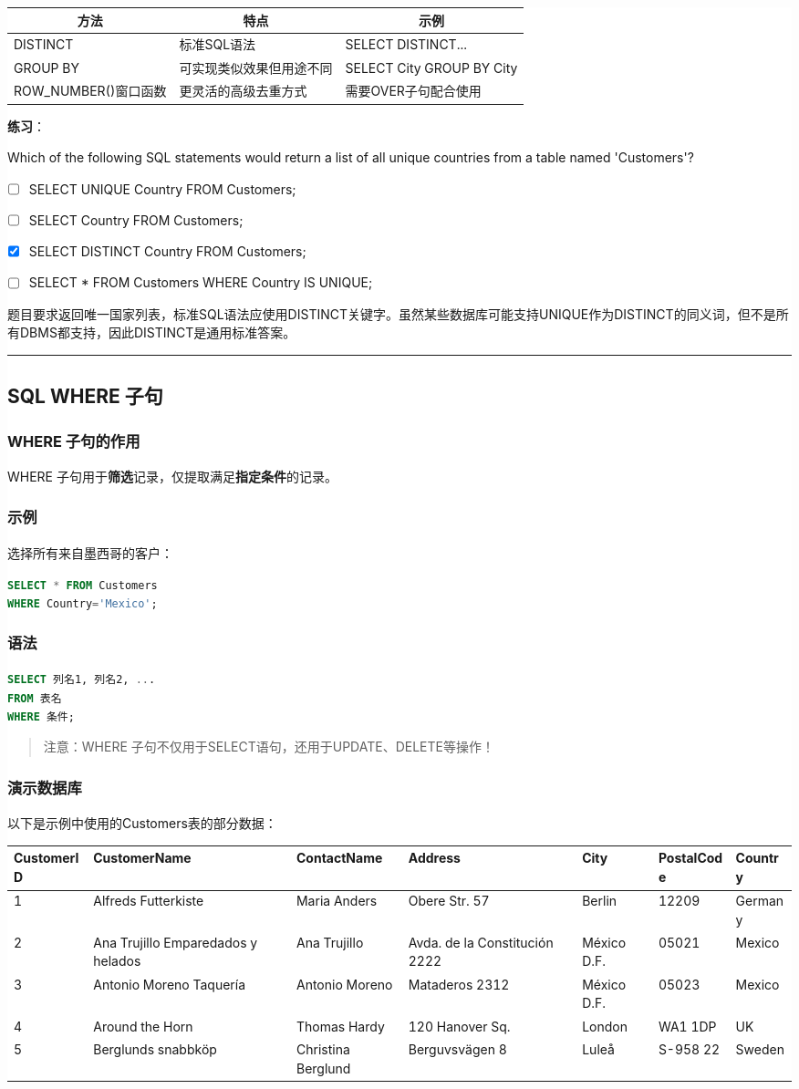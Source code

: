 | 方法                 | 特点                     | 示例                      |
| -------------------- | ------------------------ | ------------------------- |
| DISTINCT             | 标准SQL语法              | SELECT DISTINCT...        |
| GROUP BY             | 可实现类似效果但用途不同 | SELECT City GROUP BY City |
| ROW_NUMBER()窗口函数 | 更灵活的高级去重方式     | 需要OVER子句配合使用      |

**练习**：

Which of the following SQL statements would return a list of all unique countries from a table named 'Customers'?

- [ ] SELECT UNIQUE Country FROM Customers;

- [ ] SELECT Country FROM Customers;

- [x] SELECT DISTINCT Country FROM Customers;

- [ ] SELECT * FROM Customers WHERE Country IS UNIQUE;

题目要求返回唯一国家列表，标准SQL语法应使用DISTINCT关键字。虽然某些数据库可能支持UNIQUE作为DISTINCT的同义词，但不是所有DBMS都支持，因此DISTINCT是通用标准答案。

------

## SQL WHERE 子句

### WHERE 子句的作用

WHERE 子句用于**筛选**记录，仅提取满足**指定条件**的记录。

### 示例

选择所有来自墨西哥的客户：

```sql
SELECT * FROM Customers
WHERE Country='Mexico';
```

### 语法

```sql
SELECT 列名1, 列名2, ...
FROM 表名
WHERE 条件;
```

> 注意：WHERE 子句不仅用于SELECT语句，还用于UPDATE、DELETE等操作！

### 演示数据库

以下是示例中使用的Customers表的部分数据：

| CustomerID | CustomerName                       | ContactName        | Address                       | City        | PostalCode | Country |
| :--------- | :--------------------------------- | :----------------- | :---------------------------- | :---------- | :--------- | :------ |
| 1          | Alfreds Futterkiste                | Maria Anders       | Obere Str. 57                 | Berlin      | 12209      | Germany |
| 2          | Ana Trujillo Emparedados y helados | Ana Trujillo       | Avda. de la Constitución 2222 | México D.F. | 05021      | Mexico  |
| 3          | Antonio Moreno Taquería            | Antonio Moreno     | Mataderos 2312                | México D.F. | 05023      | Mexico  |
| 4          | Around the Horn                    | Thomas Hardy       | 120 Hanover Sq.               | London      | WA1 1DP    | UK      |
| 5          | Berglunds snabbköp                 | Christina Berglund | Berguvsvägen 8                | Luleå       | S-958 22   | Sweden  |
